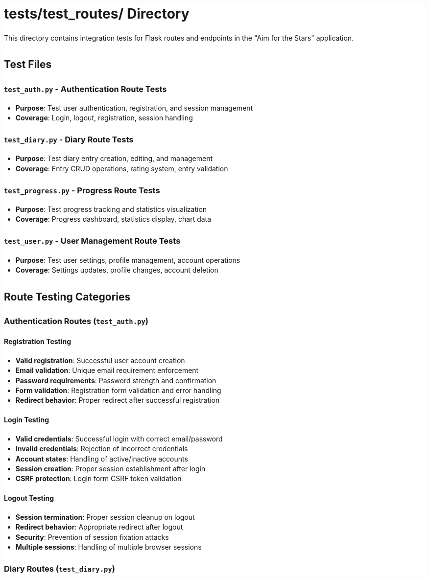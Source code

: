 # tests/test_routes/ Directory

This directory contains integration tests for Flask routes and endpoints in the "Aim for the Stars" application.

## Test Files

### `test_auth.py` - Authentication Route Tests
- **Purpose**: Test user authentication, registration, and session management
- **Coverage**: Login, logout, registration, session handling

### `test_diary.py` - Diary Route Tests
- **Purpose**: Test diary entry creation, editing, and management
- **Coverage**: Entry CRUD operations, rating system, entry validation

### `test_progress.py` - Progress Route Tests
- **Purpose**: Test progress tracking and statistics visualization
- **Coverage**: Progress dashboard, statistics display, chart data

### `test_user.py` - User Management Route Tests
- **Purpose**: Test user settings, profile management, account operations
- **Coverage**: Settings updates, profile changes, account deletion

## Route Testing Categories

### Authentication Routes (`test_auth.py`)

#### Registration Testing
- **Valid registration**: Successful user account creation
- **Email validation**: Unique email requirement enforcement
- **Password requirements**: Password strength and confirmation
- **Form validation**: Registration form validation and error handling
- **Redirect behavior**: Proper redirect after successful registration

#### Login Testing
- **Valid credentials**: Successful login with correct email/password
- **Invalid credentials**: Rejection of incorrect credentials
- **Account states**: Handling of active/inactive accounts
- **Session creation**: Proper session establishment after login
- **CSRF protection**: Login form CSRF token validation

#### Logout Testing
- **Session termination**: Proper session cleanup on logout
- **Redirect behavior**: Appropriate redirect after logout
- **Security**: Prevention of session fixation attacks
- **Multiple sessions**: Handling of multiple browser sessions

### Diary Routes (`test_diary.py`)
